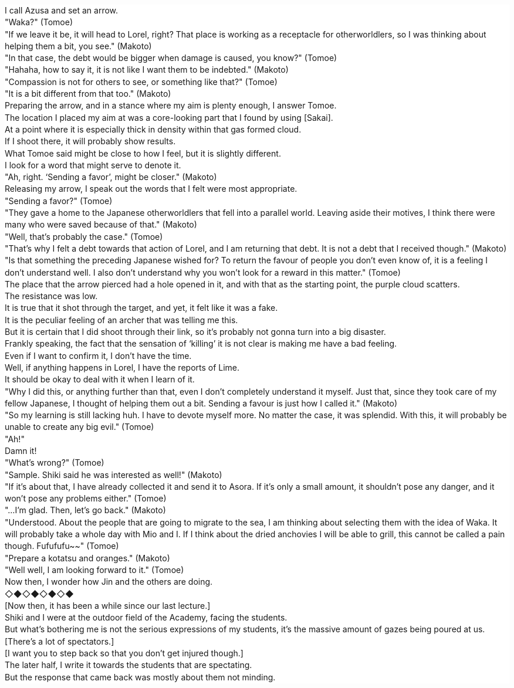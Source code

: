 I call Azusa and set an arrow.<br/>
"Waka?" (Tomoe)<br/>
"If we leave it be, it will head to Lorel, right? That place is working as a receptacle for otherworldlers, so I was thinking about helping them a bit, you see." (Makoto)<br/>
"In that case, the debt would be bigger when damage is caused, you know?" (Tomoe)<br/>
"Hahaha, how to say it, it is not like I want them to be indebted." (Makoto)<br/>
"Compassion is not for others to see, or something like that?" (Tomoe)<br/>
"It is a bit different from that too." (Makoto)<br/>
Preparing the arrow, and in a stance where my aim is plenty enough, I answer Tomoe.<br/>
The location I placed my aim at was a core-looking part that I found by using [Sakai].<br/>
At a point where it is especially thick in density within that gas formed cloud.<br/>
If I shoot there, it will probably show results.<br/>
What Tomoe said might be close to how I feel, but it is slightly different.<br/>
I look for a word that might serve to denote it.<br/>
"Ah, right. ‘Sending a favor’, might be closer." (Makoto)<br/>
Releasing my arrow, I speak out the words that I felt were most appropriate.<br/>
"Sending a favor?" (Tomoe)<br/>
"They gave a home to the Japanese otherworldlers that fell into a parallel world. Leaving aside their motives, I think there were many who were saved because of that." (Makoto)<br/>
"Well, that’s probably the case." (Tomoe)<br/>
"That’s why I felt a debt towards that action of Lorel, and I am returning that debt. It is not a debt that I received though." (Makoto)<br/>
"Is that something the preceding Japanese wished for? To return the favour of people you don’t even know of, it is a feeling I don’t understand well. I also don’t understand why you won’t look for a reward in this matter." (Tomoe)<br/>
The place that the arrow pierced had a hole opened in it, and with that as the starting point, the purple cloud scatters.<br/>
The resistance was low.<br/>
It is true that it shot through the target, and yet, it felt like it was a fake.<br/>
It is the peculiar feeling of an archer that was telling me this.<br/>
But it is certain that I did shoot through their link, so it’s probably not gonna turn into a big disaster.  <br/>
Frankly speaking, the fact that the sensation of ‘killing’ it is not clear is making me have a bad feeling.<br/>
Even if I want to confirm it, I don’t have the time.<br/>
Well, if anything happens in Lorel, I have the reports of Lime.<br/>
It should be okay to deal with it when I learn of it.<br/>
"Why I did this, or anything further than that, even I don’t completely understand it myself. Just that, since they took care of my fellow Japanese, I thought of helping them out a bit. Sending a favour is just how I called it." (Makoto)<br/>
"So my learning is still lacking huh. I have to devote myself more. No matter the case, it was splendid. With this, it will probably be unable to create any big evil." (Tomoe)<br/>
"Ah!" <br/>
Damn it!<br/>
"What’s wrong?" (Tomoe)<br/>
"Sample. Shiki said he was interested as well!" (Makoto)<br/>
"If it’s about that, I have already collected it and send it to Asora. If it’s only a small amount, it shouldn’t pose any danger, and it won’t pose any problems either." (Tomoe)<br/>
"…I’m glad. Then, let’s go back." (Makoto)<br/>
"Understood. About the people that are going to migrate to the sea, I am thinking about selecting them with the idea of Waka. It will probably take a whole day with Mio and I. If I think about the dried anchovies I will be able to grill, this cannot be called a pain though. Fufufufu~~" (Tomoe)<br/>
"Prepare a kotatsu and oranges." (Makoto)<br/>
"Well well, I am looking forward to it." (Tomoe)<br/>
Now then, I wonder how Jin and the others are doing.<br/>
◇◆◇◆◇◆◇◆<br/>
[Now then, it has been a while since our last lecture.]<br/>
Shiki and I were at the outdoor field of the Academy, facing the students.<br/>
But what’s bothering me is not the serious expressions of my students, it’s the massive amount of gazes being poured at us. <br/>
[There’s a lot of spectators.]<br/>
[I want you to step back so that you don’t get injured though.]<br/>
The later half, I write it towards the students that are spectating.<br/>
But the response that came back was mostly about them not minding.<br/>